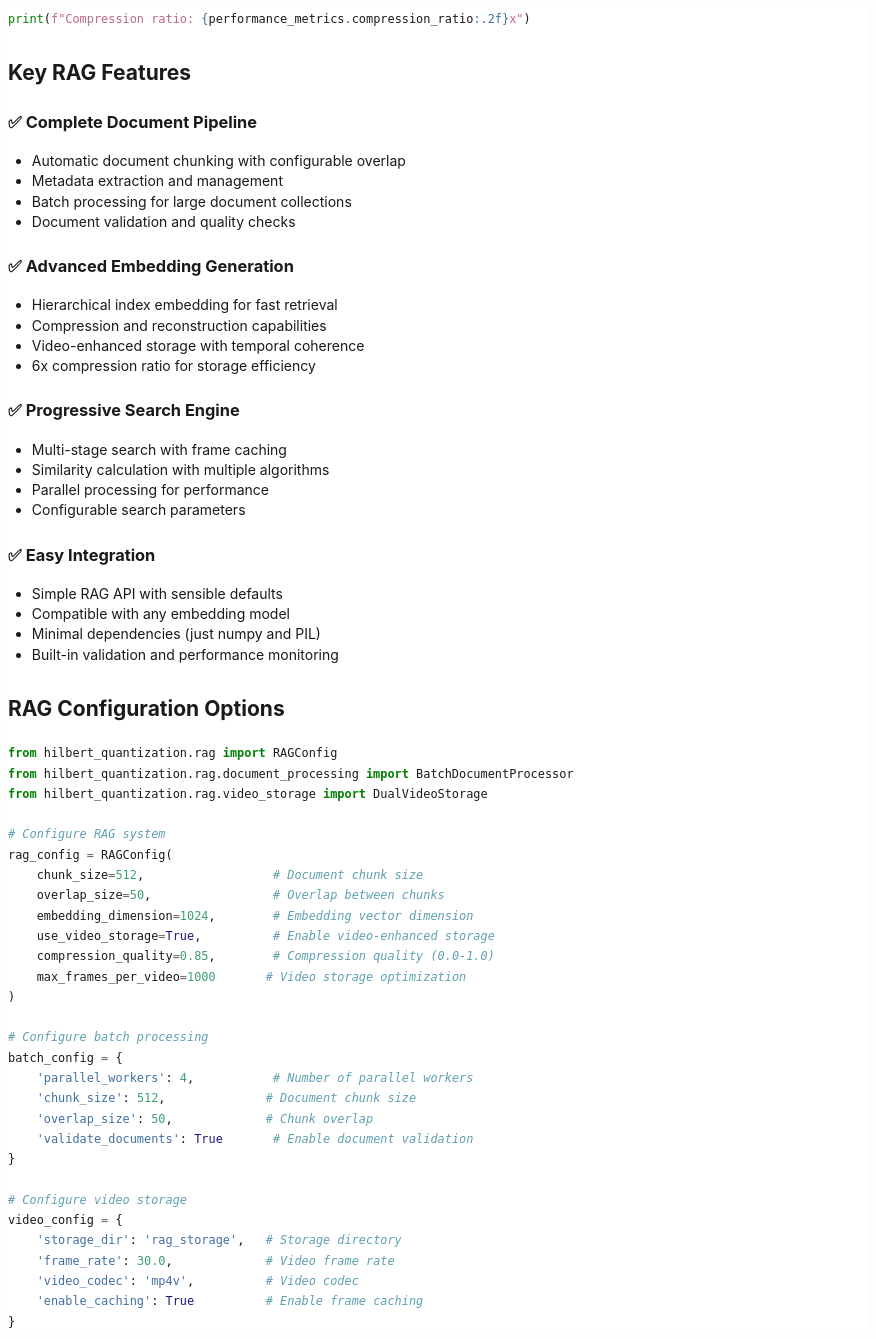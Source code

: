 ```python
print(f"Compression ratio: {performance_metrics.compression_ratio:.2f}x")
```

## Key RAG Features

### ✅ **Complete Document Pipeline**
- Automatic document chunking with configurable overlap
- Metadata extraction and management
- Batch processing for large document collections
- Document validation and quality checks

### ✅ **Advanced Embedding Generation**
- Hierarchical index embedding for fast retrieval
- Compression and reconstruction capabilities
- Video-enhanced storage with temporal coherence
- 6x compression ratio for storage efficiency

### ✅ **Progressive Search Engine**
- Multi-stage search with frame caching
- Similarity calculation with multiple algorithms
- Parallel processing for performance
- Configurable search parameters

### ✅ **Easy Integration**
- Simple RAG API with sensible defaults
- Compatible with any embedding model
- Minimal dependencies (just numpy and PIL)
- Built-in validation and performance monitoring

## RAG Configuration Options

```python
from hilbert_quantization.rag import RAGConfig
from hilbert_quantization.rag.document_processing import BatchDocumentProcessor
from hilbert_quantization.rag.video_storage import DualVideoStorage

# Configure RAG system
rag_config = RAGConfig(
    chunk_size=512,                  # Document chunk size
    overlap_size=50,                 # Overlap between chunks
    embedding_dimension=1024,        # Embedding vector dimension
    use_video_storage=True,          # Enable video-enhanced storage
    compression_quality=0.85,        # Compression quality (0.0-1.0)
    max_frames_per_video=1000       # Video storage optimization
)

# Configure batch processing
batch_config = {
    'parallel_workers': 4,           # Number of parallel workers
    'chunk_size': 512,              # Document chunk size
    'overlap_size': 50,             # Chunk overlap
    'validate_documents': True       # Enable document validation
}

# Configure video storage
video_config = {
    'storage_dir': 'rag_storage',   # Storage directory
    'frame_rate': 30.0,             # Video frame rate
    'video_codec': 'mp4v',          # Video codec
    'enable_caching': True          # Enable frame caching
}
```